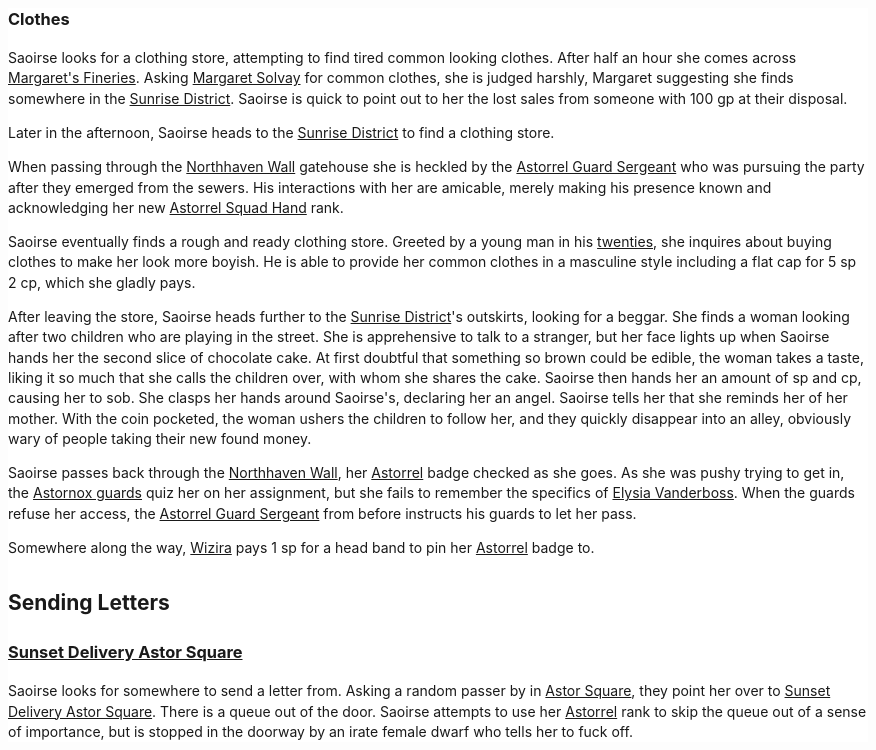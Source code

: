 ### Clothes

Saoirse looks for a clothing store, attempting to find tired common looking clothes. After half an hour she comes across [Margaret's Fineries](../../places/buildings/shops/margarets-fineries.md). Asking [Margaret Solvay](../../characters/margaret-solvay.md) for common clothes, she is judged harshly, Margaret suggesting she finds somewhere in the [Sunrise District](../../places/districts/sunrise-district.md). Saoirse is quick to point out to her the lost sales from someone with 100 gp at their disposal.

Later in the afternoon, Saoirse heads to the [Sunrise District](../../places/districts/sunrise-district.md) to find a clothing store.

When passing through the [Northhaven Wall](../../places/structures/northhaven-wall.md) gatehouse she is heckled by the [Astorrel Guard Sergeant](../../organisations/astorrel/ranks/astorrel-guard-sergeant.md) who was pursuing the party after they emerged from the sewers. His interactions with her are amicable, merely making his presence known and acknowledging her new [Astorrel Squad Hand](../../organisations/astorrel/ranks/astorrel-squad-hand.md) rank.

Saoirse eventually finds a rough and ready clothing store. Greeted by a young man in his [twenties](../../mechanics/roleplay/games/twenties.md), she inquires about buying clothes to make her look more boyish. He is able to provide her common clothes in a masculine style including a flat cap for 5 sp 2 cp, which she gladly pays.

After leaving the store, Saoirse heads further to the [Sunrise District](../../places/districts/sunrise-district.md)'s outskirts, looking for a beggar. She finds a woman looking after two children who are playing in the street. She is apprehensive to talk to a stranger, but her face lights up when Saoirse hands her the second slice of chocolate cake. At first doubtful that something so brown could be edible, the woman takes a taste, liking it so much that she calls the children over, with whom she shares the cake. Saoirse then hands her an amount of sp and cp, causing her to sob. She clasps her hands around Saoirse's, declaring her an angel. Saoirse tells her that she reminds her of her mother. With the coin pocketed, the woman ushers the children to follow her, and they quickly disappear into an alley, obviously wary of people taking their new found money.

Saoirse passes back through the [Northhaven Wall](../../places/structures/northhaven-wall.md), her [Astorrel](../../organisations/astorrel/astorrel.md) badge checked as she goes. As she was pushy trying to get in, the [Astornox guards](../../organisations/astornox/ranks/astornox-guard.md) quiz her on her assignment, but she fails to remember the specifics of [Elysia Vanderboss](../../characters/elysia-vanderboss.md). When the guards refuse her access, the [Astorrel Guard Sergeant](../../organisations/astorrel/ranks/astorrel-guard-sergeant.md) from before instructs his guards to let her pass.

Somewhere along the way, [Wizira](../../characters/wizira.md) pays 1 sp for a head band to pin her [Astorrel](../../organisations/astorrel/astorrel.md) badge to.

## Sending Letters

### [Sunset Delivery Astor Square](../../places/buildings/shops/sunset-delivery-astor-square.md)

Saoirse looks for somewhere to send a letter from. Asking a random passer by in [Astor Square](../../places/structures/astor-square.md), they point her over to [Sunset Delivery Astor Square](../../places/buildings/shops/sunset-delivery-astor-square.md). There is a queue out of the door. Saoirse attempts to use her [Astorrel](../../organisations/astorrel/astorrel.md) rank to skip the queue out of a sense of importance, but is stopped in the doorway by an irate female dwarf who tells her to fuck off.
